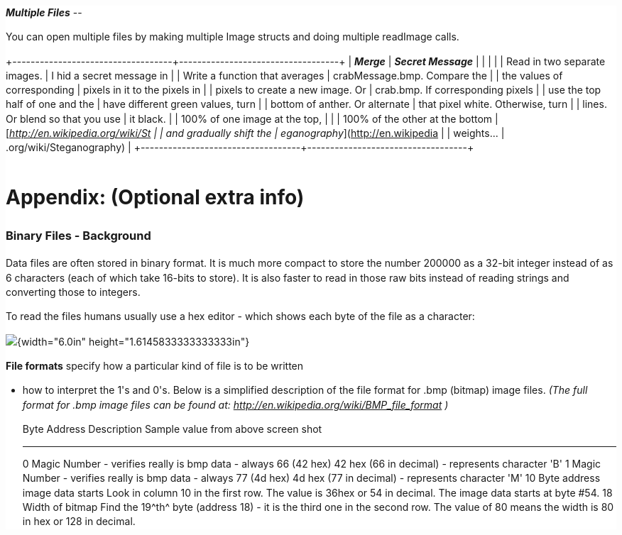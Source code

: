 
***Multiple Files*** --

You can open multiple files by making multiple Image structs and doing
multiple readImage calls.

+-----------------------------------+-----------------------------------+
| ***Merge***                       | ***Secret Message***              |
|                                   |                                   |
| Read in two separate images.      | I hid a secret message in         |
| Write a function that averages    | crabMessage.bmp. Compare the      |
| the values of corresponding       | pixels in it to the pixels in     |
| pixels to create a new image. Or  | crab.bmp. If corresponding pixels |
| use the top half of one and the   | have different green values, turn |
| bottom of anther. Or alternate    | that pixel white. Otherwise, turn |
| lines. Or blend so that you use   | it black.                         |
| 100% of one image at the top,     |                                   |
| 100% of the other at the bottom   | [*http://en.wikipedia.org/wiki/St |
| and gradually shift the           | eganography*](http://en.wikipedia |
| weights...                        | .org/wiki/Steganography)          |
+-----------------------------------+-----------------------------------+

Appendix: (Optional extra info)
===============================

### Binary Files - Background

Data files are often stored in binary format. It is much more compact to
store the number 200000 as a 32-bit integer instead of as 6 characters
(each of which take 16-bits to store). It is also faster to read in
those raw bits instead of reading strings and converting those to
integers.

To read the files humans usually use a hex editor - which shows each
byte of the file as a character:

![](media/image9.png){width="6.0in" height="1.6145833333333333in"}

**File formats** specify how a particular kind of file is to be written
- how to interpret the 1\'s and 0\'s. Below is a simplified description
of the file format for .bmp (bitmap) image files. *(The full format for
.bmp image files can be found at:
<http://en.wikipedia.org/wiki/BMP_file_format> )*

  Byte Address   Description                                                       Sample value from above screen shot
  -------------- ----------------------------------------------------------------- --------------------------------------------------------------------------------------------------------------------------------------------
  0              Magic Number - verifies really is bmp data - always 66 (42 hex)   42 hex (66 in decimal) - represents character \'B\'
  1              Magic Number - verifies really is bmp data - always 77 (4d hex)   4d hex (77 in decimal) - represents character \'M\'
  10             Byte address image data starts                                    Look in column 10 in the first row. The value is 36hex or 54 in decimal. The image data starts at byte \#54.
  18             Width of bitmap                                                   Find the 19^th^ byte (address 18) - it is the third one in the second row. The value of 80 means the width is 80 in hex or 128 in decimal.